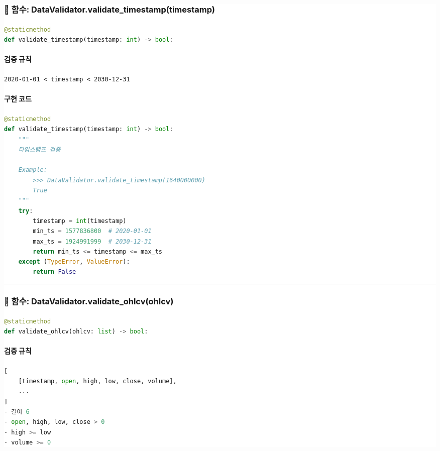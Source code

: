 
### 📌 함수: DataValidator.validate_timestamp(timestamp)

```python
@staticmethod
def validate_timestamp(timestamp: int) -> bool:
```

#### 검증 규칙
```
2020-01-01 < timestamp < 2030-12-31
```

#### 구현 코드
```python
@staticmethod
def validate_timestamp(timestamp: int) -> bool:
    """
    타임스탬프 검증
    
    Example:
        >>> DataValidator.validate_timestamp(1640000000)
        True
    """
    try:
        timestamp = int(timestamp)
        min_ts = 1577836800  # 2020-01-01
        max_ts = 1924991999  # 2030-12-31
        return min_ts <= timestamp <= max_ts
    except (TypeError, ValueError):
        return False
```

---

### 📌 함수: DataValidator.validate_ohlcv(ohlcv)

```python
@staticmethod
def validate_ohlcv(ohlcv: list) -> bool:
```

#### 검증 규칙
```python
[
    [timestamp, open, high, low, close, volume],
    ...
]
- 길이 6
- open, high, low, close > 0
- high >= low
- volume >= 0
```
